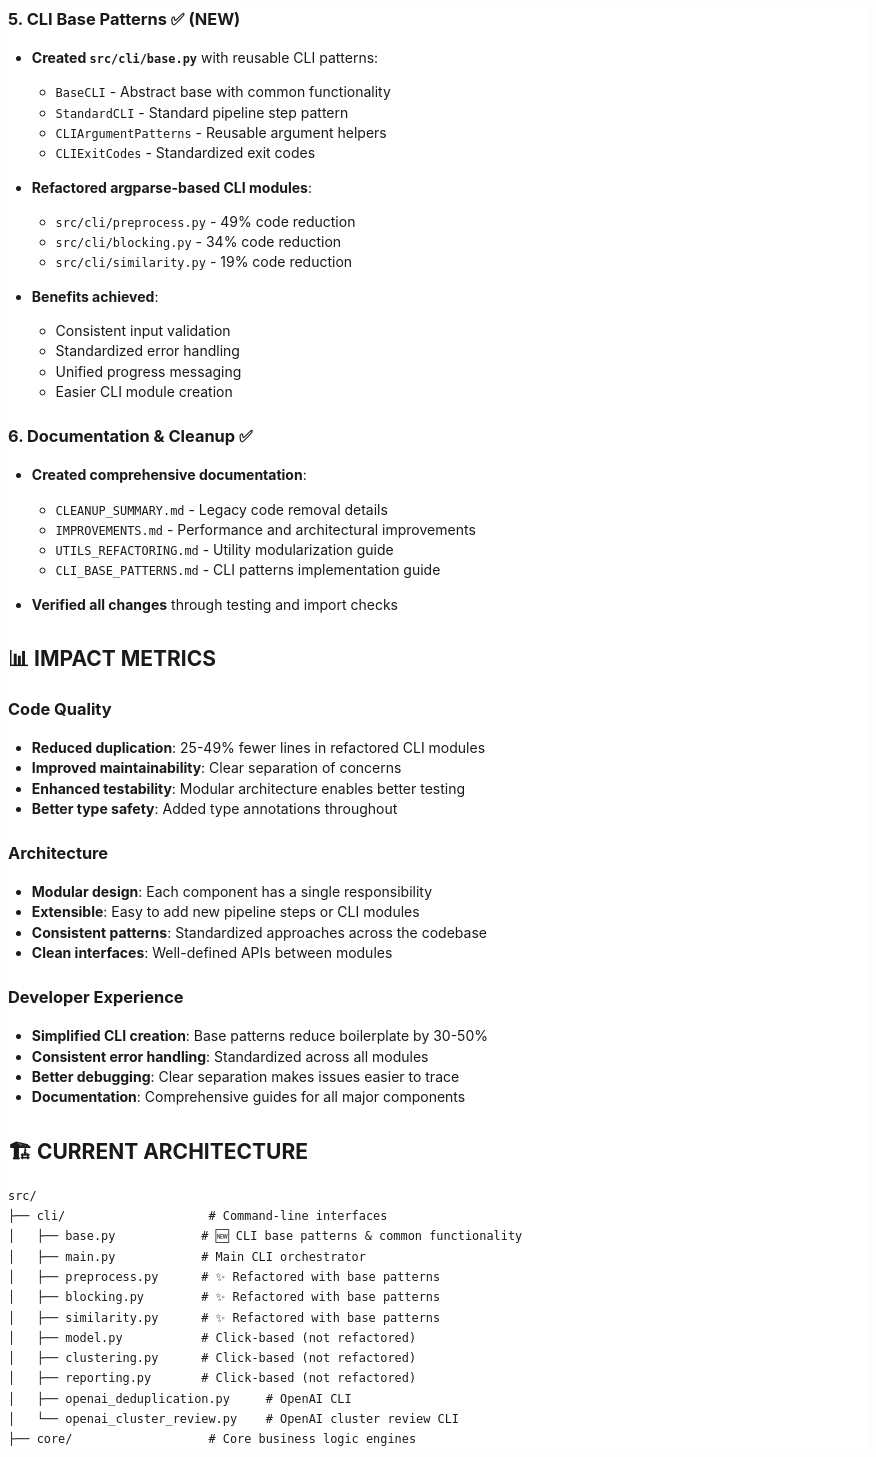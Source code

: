 ### 5. CLI Base Patterns ✅ (NEW)
- **Created `src/cli/base.py`** with reusable CLI patterns:
  - `BaseCLI` - Abstract base with common functionality
  - `StandardCLI` - Standard pipeline step pattern
  - `CLIArgumentPatterns` - Reusable argument helpers
  - `CLIExitCodes` - Standardized exit codes

- **Refactored argparse-based CLI modules**:
  - `src/cli/preprocess.py` - 49% code reduction
  - `src/cli/blocking.py` - 34% code reduction  
  - `src/cli/similarity.py` - 19% code reduction

- **Benefits achieved**:
  - Consistent input validation
  - Standardized error handling
  - Unified progress messaging
  - Easier CLI module creation

### 6. Documentation & Cleanup ✅
- **Created comprehensive documentation**:
  - `CLEANUP_SUMMARY.md` - Legacy code removal details
  - `IMPROVEMENTS.md` - Performance and architectural improvements
  - `UTILS_REFACTORING.md` - Utility modularization guide
  - `CLI_BASE_PATTERNS.md` - CLI patterns implementation guide

- **Verified all changes** through testing and import checks

## 📊 IMPACT METRICS

### Code Quality
- **Reduced duplication**: 25-49% fewer lines in refactored CLI modules
- **Improved maintainability**: Clear separation of concerns
- **Enhanced testability**: Modular architecture enables better testing
- **Better type safety**: Added type annotations throughout

### Architecture
- **Modular design**: Each component has a single responsibility
- **Extensible**: Easy to add new pipeline steps or CLI modules
- **Consistent patterns**: Standardized approaches across the codebase
- **Clean interfaces**: Well-defined APIs between modules

### Developer Experience
- **Simplified CLI creation**: Base patterns reduce boilerplate by 30-50%
- **Consistent error handling**: Standardized across all modules
- **Better debugging**: Clear separation makes issues easier to trace
- **Documentation**: Comprehensive guides for all major components

## 🏗️ CURRENT ARCHITECTURE

```
src/
├── cli/                    # Command-line interfaces
│   ├── base.py            # 🆕 CLI base patterns & common functionality
│   ├── main.py            # Main CLI orchestrator
│   ├── preprocess.py      # ✨ Refactored with base patterns
│   ├── blocking.py        # ✨ Refactored with base patterns
│   ├── similarity.py      # ✨ Refactored with base patterns
│   ├── model.py           # Click-based (not refactored)
│   ├── clustering.py      # Click-based (not refactored)
│   ├── reporting.py       # Click-based (not refactored)
│   ├── openai_deduplication.py     # OpenAI CLI
│   └── openai_cluster_review.py    # OpenAI cluster review CLI
├── core/                   # Core business logic engines
```